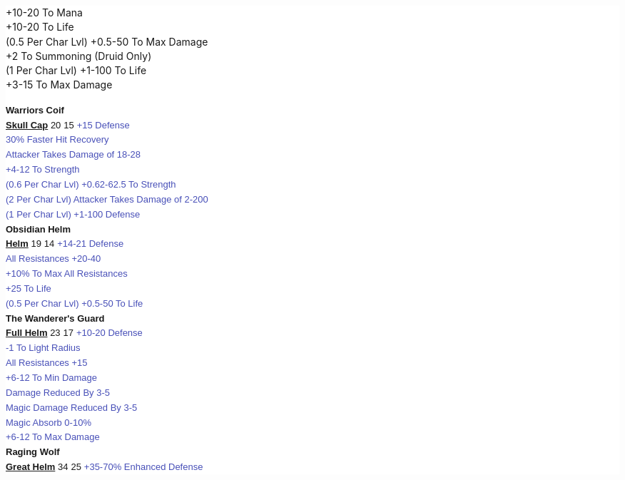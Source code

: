 +10-20 To Mana<br>
+10-20 To Life<br>
(0.5 Per Char Lvl) +0.5-50 To Max Damage<br>
+2 To Summoning (Druid Only)<br>
(1 Per Char Lvl) +1-100 To Life<br>
+3-15 To Max Damage<br>
</font></font></td>
</tr>
<tr>
<td align="center" bgcolor="#101010"><font face="arial,helvetica" size="-1"><b>Warriors Coif<br>
<a href="https://www.EasternSun300.github.io/ItemDB/es3armo#hel">Skull Cap</a>
</b></font></td>
<td align="center" bgcolor="#101010"><font face="arial,helvetica" size="-1">20</font></td>
<td align="center" bgcolor="#101010"><font face="arial,helvetica" size="-1">15</font></td>
<td align="center" bgcolor="#101010"><font face="arial,helvetica" size="-1"><font color="4850B8">
+15 Defense<br>
30% Faster Hit Recovery<br>
Attacker Takes Damage of 18-28<br>
+4-12 To Strength<br>
(0.6 Per Char Lvl) +0.62-62.5 To Strength<br>
(2 Per Char Lvl) Attacker Takes Damage of 2-200<br>
(1 Per Char Lvl) +1-100 Defense<br>
</font></font></td>
</tr>
<tr>
<td align="center" bgcolor="#101010"><font face="arial,helvetica" size="-1"><b>Obsidian Helm<br>
<a href="https://www.EasternSun300.github.io/ItemDB/es3armo#hel">Helm</a>
</b></font></td>
<td align="center" bgcolor="#101010"><font face="arial,helvetica" size="-1">19</font></td>
<td align="center" bgcolor="#101010"><font face="arial,helvetica" size="-1">14</font></td>
<td align="center" bgcolor="#101010"><font face="arial,helvetica" size="-1"><font color="4850B8">
+14-21 Defense<br>
All Resistances +20-40<br>
+10% To Max All Resistances<br>
+25 To Life<br>
(0.5 Per Char Lvl) +0.5-50 To Life<br>
</font></font></td>
</tr>
<tr>
<td align="center" bgcolor="#101010"><font face="arial,helvetica" size="-1"><b>The Wanderer's Guard<br>
<a href="https://www.EasternSun300.github.io/ItemDB/es3armo#hel">Full Helm</a>
</b></font></td>
<td align="center" bgcolor="#101010"><font face="arial,helvetica" size="-1">23</font></td>
<td align="center" bgcolor="#101010"><font face="arial,helvetica" size="-1">17</font></td>
<td align="center" bgcolor="#101010"><font face="arial,helvetica" size="-1"><font color="4850B8">
+10-20 Defense<br>
-1 To Light Radius<br>
All Resistances +15<br>
+6-12 To Min Damage<br>
Damage Reduced By 3-5<br>
Magic Damage Reduced By 3-5<br>
Magic Absorb 0-10%<br>
+6-12 To Max Damage<br>
</font></font></td>
</tr>
<tr>
<td align="center" bgcolor="#101010"><font face="arial,helvetica" size="-1"><b>Raging Wolf<br>
<a href="https://www.EasternSun300.github.io/ItemDB/es3armo#hel">Great Helm</a>
</b></font></td>
<td align="center" bgcolor="#101010"><font face="arial,helvetica" size="-1">34</font></td>
<td align="center" bgcolor="#101010"><font face="arial,helvetica" size="-1">25</font></td>
<td align="center" bgcolor="#101010"><font face="arial,helvetica" size="-1"><font color="4850B8">
+35-70% Enhanced Defense<br>
